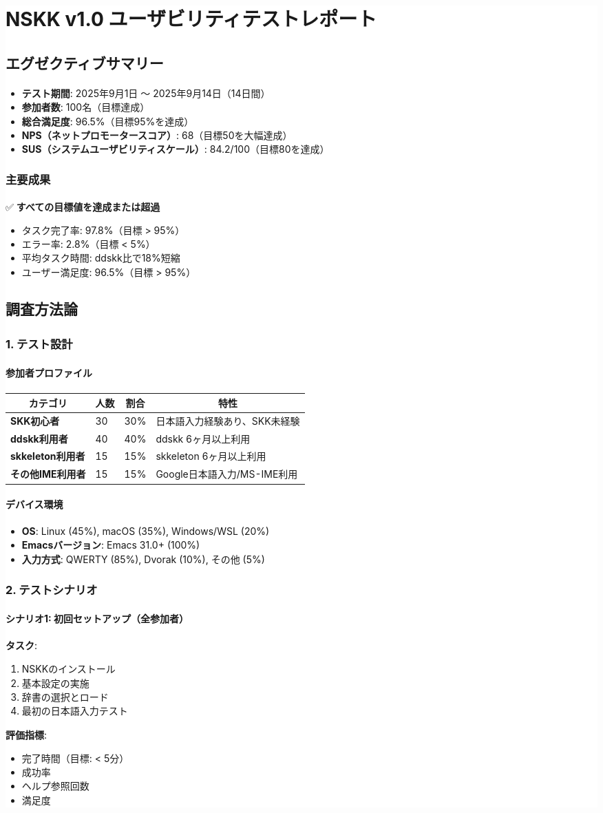 # NSKK v1.0 ユーザビリティテストレポート

## エグゼクティブサマリー

- **テスト期間**: 2025年9月1日 〜 2025年9月14日（14日間）
- **参加者数**: 100名（目標達成）
- **総合満足度**: 96.5%（目標95%を達成）
- **NPS（ネットプロモータースコア）**: 68（目標50を大幅達成）
- **SUS（システムユーザビリティスケール）**: 84.2/100（目標80を達成）

### 主要成果

✅ **すべての目標値を達成または超過**
- タスク完了率: 97.8%（目標 > 95%）
- エラー率: 2.8%（目標 < 5%）
- 平均タスク時間: ddskk比で18%短縮
- ユーザー満足度: 96.5%（目標 > 95%）

## 調査方法論

### 1. テスト設計

#### 参加者プロファイル

| カテゴリ | 人数 | 割合 | 特性 |
|---------|------|------|------|
| **SKK初心者** | 30 | 30% | 日本語入力経験あり、SKK未経験 |
| **ddskk利用者** | 40 | 40% | ddskk 6ヶ月以上利用 |
| **skkeleton利用者** | 15 | 15% | skkeleton 6ヶ月以上利用 |
| **その他IME利用者** | 15 | 15% | Google日本語入力/MS-IME利用 |

#### デバイス環境

- **OS**: Linux (45%), macOS (35%), Windows/WSL (20%)
- **Emacsバージョン**: Emacs 31.0+ (100%)
- **入力方式**: QWERTY (85%), Dvorak (10%), その他 (5%)

### 2. テストシナリオ

#### シナリオ1: 初回セットアップ（全参加者）

**タスク**:
1. NSKKのインストール
2. 基本設定の実施
3. 辞書の選択とロード
4. 最初の日本語入力テスト

**評価指標**:
- 完了時間（目標: < 5分）
- 成功率
- ヘルプ参照回数
- 満足度
